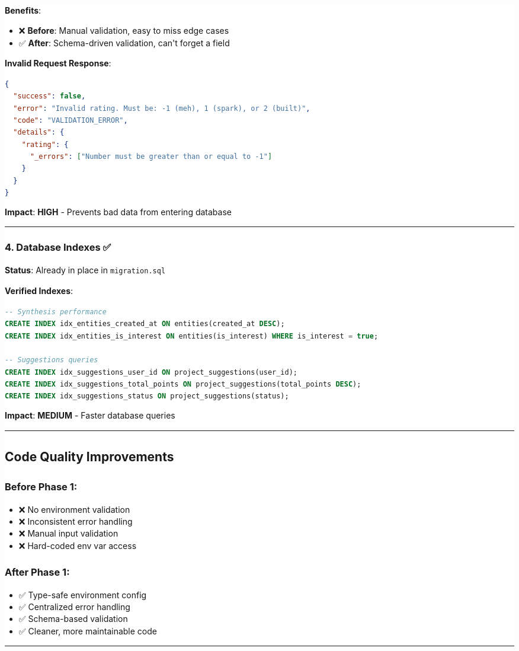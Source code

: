 **Benefits**:
- ❌ **Before**: Manual validation, easy to miss edge cases
- ✅ **After**: Schema-driven validation, can't forget a field

**Invalid Request Response**:
```json
{
  "success": false,
  "error": "Invalid rating. Must be: -1 (meh), 1 (spark), or 2 (built)",
  "code": "VALIDATION_ERROR",
  "details": {
    "rating": {
      "_errors": ["Number must be greater than or equal to -1"]
    }
  }
}
```

**Impact**: **HIGH** - Prevents bad data from entering database

---

### 4. Database Indexes ✅

**Status**: Already in place in `migration.sql`

**Verified Indexes**:
```sql
-- Synthesis performance
CREATE INDEX idx_entities_created_at ON entities(created_at DESC);
CREATE INDEX idx_entities_is_interest ON entities(is_interest) WHERE is_interest = true;

-- Suggestions queries
CREATE INDEX idx_suggestions_user_id ON project_suggestions(user_id);
CREATE INDEX idx_suggestions_total_points ON project_suggestions(total_points DESC);
CREATE INDEX idx_suggestions_status ON project_suggestions(status);
```

**Impact**: **MEDIUM** - Faster database queries

---

## Code Quality Improvements

### Before Phase 1:
- ❌ No environment validation
- ❌ Inconsistent error handling
- ❌ Manual input validation
- ❌ Hard-coded env var access

### After Phase 1:
- ✅ Type-safe environment config
- ✅ Centralized error handling
- ✅ Schema-based validation
- ✅ Cleaner, more maintainable code

---